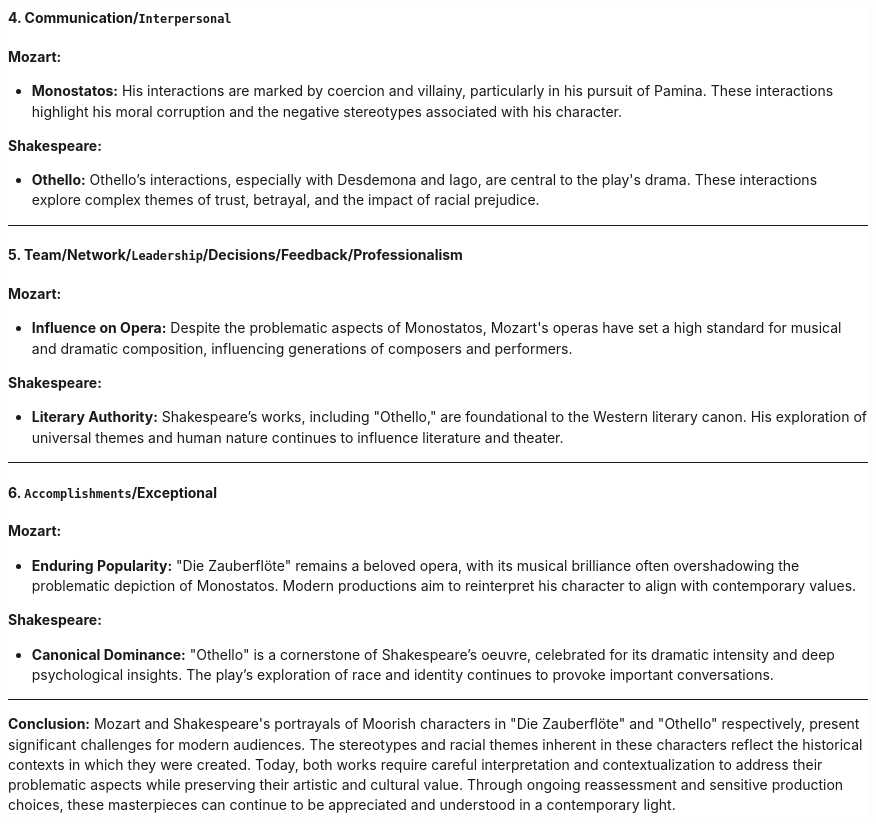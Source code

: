 
#### 4. Communication/`Interpersonal`

**Mozart:**
- **Monostatos:** His interactions are marked by coercion and villainy, particularly in his pursuit of Pamina. These interactions highlight his moral corruption and the negative stereotypes associated with his character.

**Shakespeare:**
- **Othello:** Othello’s interactions, especially with Desdemona and Iago, are central to the play's drama. These interactions explore complex themes of trust, betrayal, and the impact of racial prejudice.

---

#### 5. Team/Network/`Leadership`/Decisions/Feedback/Professionalism

**Mozart:**
- **Influence on Opera:** Despite the problematic aspects of Monostatos, Mozart's operas have set a high standard for musical and dramatic composition, influencing generations of composers and performers.

**Shakespeare:**
- **Literary Authority:** Shakespeare’s works, including "Othello," are foundational to the Western literary canon. His exploration of universal themes and human nature continues to influence literature and theater.

---

#### 6. `Accomplishments`/Exceptional

**Mozart:**
- **Enduring Popularity:** "Die Zauberflöte" remains a beloved opera, with its musical brilliance often overshadowing the problematic depiction of Monostatos. Modern productions aim to reinterpret his character to align with contemporary values.

**Shakespeare:**
- **Canonical Dominance:** "Othello" is a cornerstone of Shakespeare’s oeuvre, celebrated for its dramatic intensity and deep psychological insights. The play’s exploration of race and identity continues to provoke important conversations.

---

**Conclusion:**
Mozart and Shakespeare's portrayals of Moorish characters in "Die Zauberflöte" and "Othello" respectively, present significant challenges for modern audiences. The stereotypes and racial themes inherent in these characters reflect the historical contexts in which they were created. Today, both works require careful interpretation and contextualization to address their problematic aspects while preserving their artistic and cultural value. Through ongoing reassessment and sensitive production choices, these masterpieces can continue to be appreciated and understood in a contemporary light.
